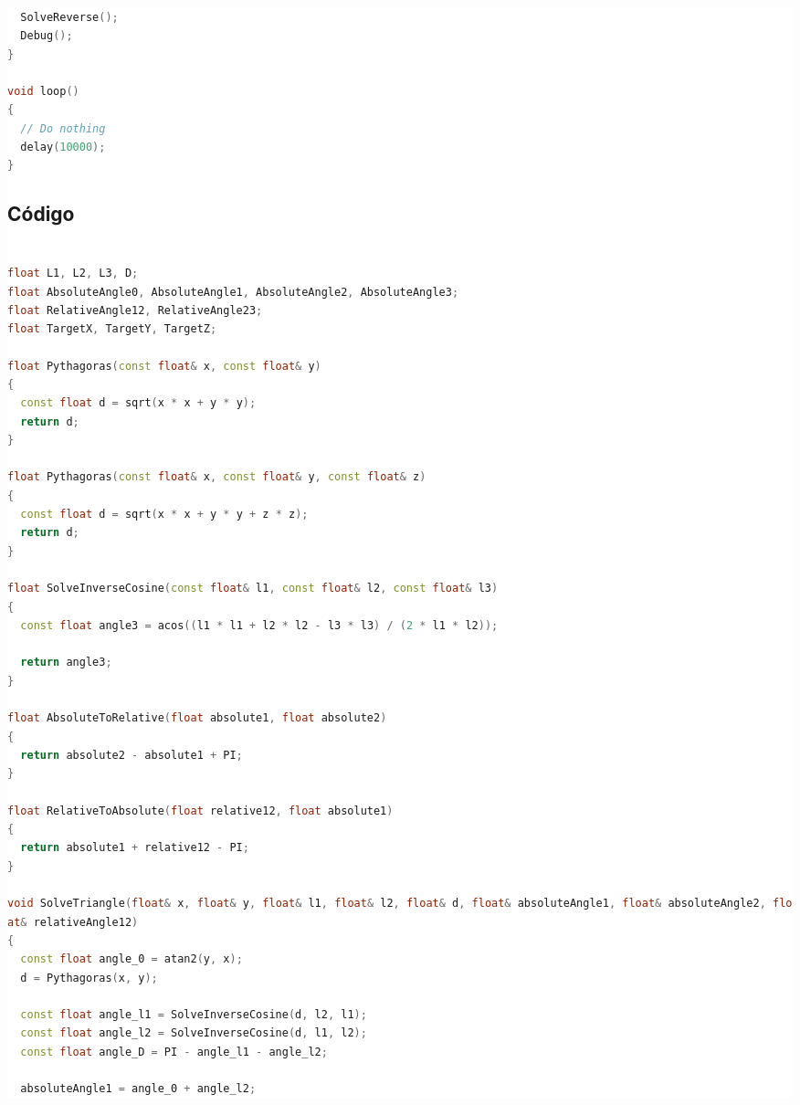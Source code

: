 ```cpp
  SolveReverse();
  Debug();
}

void loop()
{
  // Do nothing
  delay(10000);
}

```




## Código

```cpp

float L1, L2, L3, D;
float AbsoluteAngle0, AbsoluteAngle1, AbsoluteAngle2, AbsoluteAngle3;
float RelativeAngle12, RelativeAngle23;
float TargetX, TargetY, TargetZ;

float Pythagoras(const float& x, const float& y)
{
  const float d = sqrt(x * x + y * y);
  return d;
}

float Pythagoras(const float& x, const float& y, const float& z)
{
  const float d = sqrt(x * x + y * y + z * z);
  return d;
}

float SolveInverseCosine(const float& l1, const float& l2, const float& l3)
{
  const float angle3 = acos((l1 * l1 + l2 * l2 - l3 * l3) / (2 * l1 * l2));

  return angle3;
}

float AbsoluteToRelative(float absolute1, float absolute2)
{
  return absolute2 - absolute1 + PI;
}

float RelativeToAbsolute(float relative12, float absolute1)
{
  return absolute1 + relative12 - PI;
}

void SolveTriangle(float& x, float& y, float& l1, float& l2, float& d, float& absoluteAngle1, float& absoluteAngle2, float& relativeAngle12)
{
  const float angle_0 = atan2(y, x);
  d = Pythagoras(x, y);

  const float angle_l1 = SolveInverseCosine(d, l2, l1);
  const float angle_l2 = SolveInverseCosine(d, l1, l2);
  const float angle_D = PI - angle_l1 - angle_l2;

  absoluteAngle1 = angle_0 + angle_l2;
```